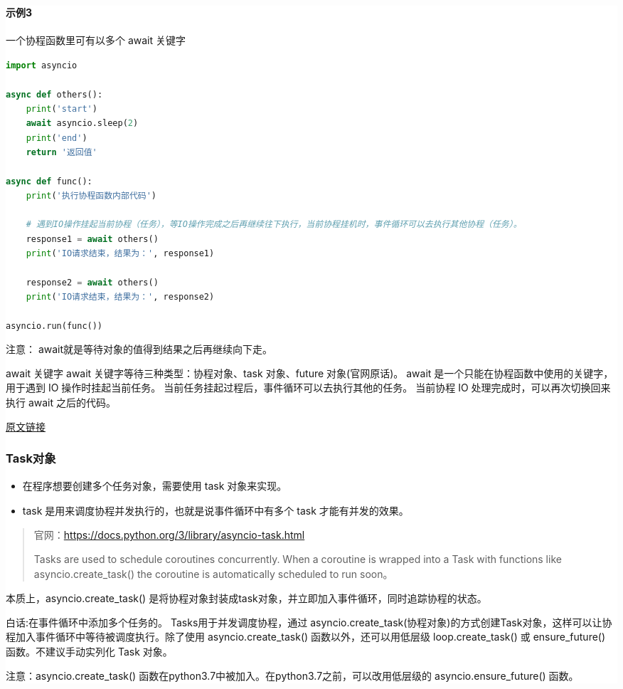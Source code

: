 #### 示例3

一个协程函数里可有以多个 await 关键字  

```python
import asyncio

async def others():
    print('start')
    await asyncio.sleep(2)
    print('end')
    return '返回值'

async def func():
    print('执行协程函数内部代码')
    
    # 遇到IO操作挂起当前协程（任务），等IO操作完成之后再继续往下执行，当前协程挂机时，事件循环可以去执行其他协程（任务）。
    response1 = await others()   
    print('IO请求结束，结果为：', response1)
    
    response2 = await others()
    print('IO请求结束，结果为：', response2)

asyncio.run(func())

```

注意： await就是等待对象的值得到结果之后再继续向下走。

await 关键字
await 关键字等待三种类型：协程对象、task 对象、future 对象(官网原话)。
await 是一个只能在协程函数中使用的关键字，用于遇到 IO 操作时挂起当前任务。
当前任务挂起过程后，事件循环可以去执行其他的任务。
当前协程 IO 处理完成时，可以再次切换回来执行 await 之后的代码。

[原文链接](https://blog.csdn.net/m0_51180924/article/details/124612674)

### Task对象

- 在程序想要创建多个任务对象，需要使用 task 对象来实现。

- task 是用来调度协程并发执行的，也就是说事件循环中有多个 task 才能有并发的效果。

> 官网：<https://docs.python.org/3/library/asyncio-task.html>
>
> Tasks are used to schedule coroutines concurrently.
When a coroutine is wrapped into a Task with functions like asyncio.create_task() the coroutine is automatically scheduled to run soon。

本质上，asyncio.create_task() 是将协程对象封装成task对象，并立即加入事件循环，同时追踪协程的状态。

白话:在事件循环中添加多个任务的。
Tasks用于并发调度协程，通过 asyncio.create_task(协程对象)的方式创建Task对象，这样可以让协程加入事件循环中等待被调度执行。除了使用  asyncio.create_task() 函数以外，还可以用低层级 loop.create_task() 或 ensure_future() 函数。不建议手动实列化 Task 对象。

注意：asyncio.create_task() 函数在python3.7中被加入。在python3.7之前，可以改用低层级的 asyncio.ensure_future() 函数。
